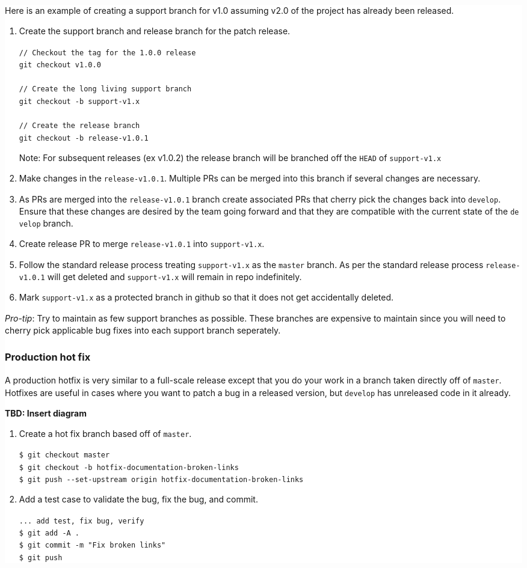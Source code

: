 Here is an example of creating a support branch for v1.0 assuming v2.0 of the project has already been released.

1. Create the support branch and release branch for the patch release.

    ```
    // Checkout the tag for the 1.0.0 release
    git checkout v1.0.0

    // Create the long living support branch
    git checkout -b support-v1.x

    // Create the release branch
    git checkout -b release-v1.0.1
    ```

    Note: For subsequent releases (ex v1.0.2) the release branch will be branched off the `HEAD` of `support-v1.x`

1. Make changes in the `release-v1.0.1`. Multiple PRs can be merged into this branch if several changes are necessary.

1. As PRs are merged into the `release-v1.0.1` branch create associated PRs that cherry pick the changes back into `develop`. Ensure that these changes are desired by the team going forward and that they are compatible with the current state of the `develop` branch.

1. Create release PR to merge `release-v1.0.1` into `support-v1.x`.

1. Follow the standard release process treating `support-v1.x` as the `master` branch. As per the standard release process `release-v1.0.1` will get deleted and `support-v1.x` will remain in repo indefinitely.

1. Mark `support-v1.x` as a protected branch in github so that it does not get accidentally deleted.

*Pro-tip*: Try to maintain as few support branches as possible. These branches are expensive to maintain since you will need to cherry pick applicable bug fixes into each support branch seperately.


### Production hot fix

A production hotfix is very similar to a full-scale release except that you do
your work in a branch taken directly off of `master`. Hotfixes are useful in cases
where you want to patch a bug in a released version, but `develop` has unreleased
code in it already.

**TBD: Insert diagram**

1. Create a hot fix branch based off of `master`.

   ```
   $ git checkout master
   $ git checkout -b hotfix-documentation-broken-links
   $ git push --set-upstream origin hotfix-documentation-broken-links
   ```

1. Add a test case to validate the bug, fix the bug, and commit.

   ```
   ... add test, fix bug, verify
   $ git add -A .
   $ git commit -m "Fix broken links"
   $ git push
   ```
